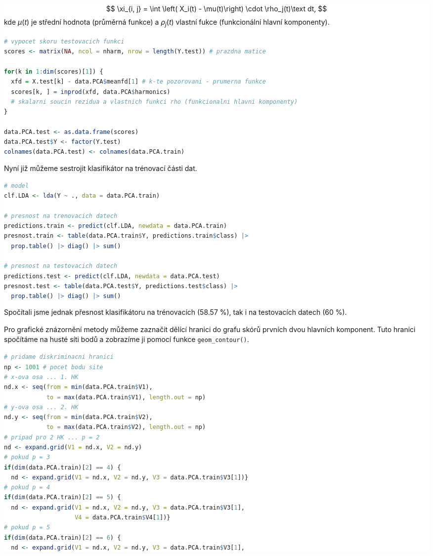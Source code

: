 $$
\xi_{i, j} = \int \left( X_i(t) - \mu(t)\right) \cdot \rho_j(t)\text dt,
$$ 
kde $\mu(t)$ je střední hodnota (průměrná funkce) a $\rho_j(t)$ vlastní fukce (funkcionální hlavní komponenty).


```r
# vypocet skoru testovacich funkci
scores <- matrix(NA, ncol = nharm, nrow = length(Y.test)) # prazdna matice

for(k in 1:dim(scores)[1]) {
  xfd = X.test[k] - data.PCA$meanfd[1] # k-te pozorovani - prumerna funkce
  scores[k, ] = inprod(xfd, data.PCA$harmonics) 
  # skalarni soucin rezidua a vlastnich funkci rho (funkcionalni hlavni komponenty)
}

data.PCA.test <- as.data.frame(scores)
data.PCA.test$Y <- factor(Y.test)
colnames(data.PCA.test) <- colnames(data.PCA.train) 
```

Nyní již můžeme sestrojit klasifikátor na trénovací části dat.


```r
# model
clf.LDA <- lda(Y ~ ., data = data.PCA.train)

# presnost na trenovacich datech
predictions.train <- predict(clf.LDA, newdata = data.PCA.train)
presnost.train <- table(data.PCA.train$Y, predictions.train$class) |>
  prop.table() |> diag() |> sum()
  
# presnost na testovacich datech
predictions.test <- predict(clf.LDA, newdata = data.PCA.test)
presnost.test <- table(data.PCA.test$Y, predictions.test$class) |>
  prop.table() |> diag() |> sum()
```

Spočítali jsme jednak přesnost klasifikátoru na trénovacích (58.57 %), tak i na testovacích datech (60 %).

Pro grafické znázornění metody můžeme zaznačit dělící hranici do grafu skórů prvních dvou hlavních komponent.
Tuto hranici spočítáme na husté síti bodů a zobrazíme ji pomocí funkce `geom_contour()`.


```r
# pridame diskriminacni hranici
np <- 1001 # pocet bodu site
# x-ova osa ... 1. HK
nd.x <- seq(from = min(data.PCA.train$V1), 
            to = max(data.PCA.train$V1), length.out = np)
# y-ova osa ... 2. HK
nd.y <- seq(from = min(data.PCA.train$V2), 
            to = max(data.PCA.train$V2), length.out = np)
# pripad pro 2 HK ... p = 2
nd <- expand.grid(V1 = nd.x, V2 = nd.y)
# pokud p = 3
if(dim(data.PCA.train)[2] == 4) {
  nd <- expand.grid(V1 = nd.x, V2 = nd.y, V3 = data.PCA.train$V3[1])}
# pokud p = 4
if(dim(data.PCA.train)[2] == 5) {
  nd <- expand.grid(V1 = nd.x, V2 = nd.y, V3 = data.PCA.train$V3[1],
                    V4 = data.PCA.train$V4[1])}
# pokud p = 5
if(dim(data.PCA.train)[2] == 6) {
  nd <- expand.grid(V1 = nd.x, V2 = nd.y, V3 = data.PCA.train$V3[1],
```